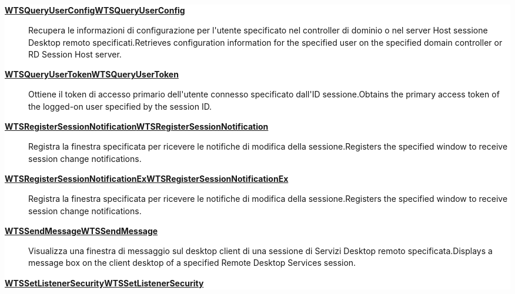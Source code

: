 [<span data-ttu-id="83980-184">**WTSQueryUserConfig**</span><span class="sxs-lookup"><span data-stu-id="83980-184">**WTSQueryUserConfig**</span></span>](/windows/desktop/api/Wtsapi32/nf-wtsapi32-wtsqueryuserconfiga)
</dt> <dd>

<span data-ttu-id="83980-185">Recupera le informazioni di configurazione per l'utente specificato nel controller di dominio o nel server Host sessione Desktop remoto specificati.</span><span class="sxs-lookup"><span data-stu-id="83980-185">Retrieves configuration information for the specified user on the specified domain controller or RD Session Host server.</span></span>

</dd> <dt>

[<span data-ttu-id="83980-186">**WTSQueryUserToken**</span><span class="sxs-lookup"><span data-stu-id="83980-186">**WTSQueryUserToken**</span></span>](/windows/desktop/api/Wtsapi32/nf-wtsapi32-wtsqueryusertoken)
</dt> <dd>

<span data-ttu-id="83980-187">Ottiene il token di accesso primario dell'utente connesso specificato dall'ID sessione.</span><span class="sxs-lookup"><span data-stu-id="83980-187">Obtains the primary access token of the logged-on user specified by the session ID.</span></span>

</dd> <dt>

[<span data-ttu-id="83980-188">**WTSRegisterSessionNotification**</span><span class="sxs-lookup"><span data-stu-id="83980-188">**WTSRegisterSessionNotification**</span></span>](/windows/desktop/api/Wtsapi32/nf-wtsapi32-wtsregistersessionnotification)
</dt> <dd>

<span data-ttu-id="83980-189">Registra la finestra specificata per ricevere le notifiche di modifica della sessione.</span><span class="sxs-lookup"><span data-stu-id="83980-189">Registers the specified window to receive session change notifications.</span></span>

</dd> <dt>

[<span data-ttu-id="83980-190">**WTSRegisterSessionNotificationEx**</span><span class="sxs-lookup"><span data-stu-id="83980-190">**WTSRegisterSessionNotificationEx**</span></span>](/windows/desktop/api/Wtsapi32/nf-wtsapi32-wtsregistersessionnotificationex)
</dt> <dd>

<span data-ttu-id="83980-191">Registra la finestra specificata per ricevere le notifiche di modifica della sessione.</span><span class="sxs-lookup"><span data-stu-id="83980-191">Registers the specified window to receive session change notifications.</span></span>

</dd> <dt>

[<span data-ttu-id="83980-192">**WTSSendMessage**</span><span class="sxs-lookup"><span data-stu-id="83980-192">**WTSSendMessage**</span></span>](/windows/desktop/api/Wtsapi32/nf-wtsapi32-wtssendmessagea)
</dt> <dd>

<span data-ttu-id="83980-193">Visualizza una finestra di messaggio sul desktop client di una sessione di Servizi Desktop remoto specificata.</span><span class="sxs-lookup"><span data-stu-id="83980-193">Displays a message box on the client desktop of a specified Remote Desktop Services session.</span></span>

</dd> <dt>

[<span data-ttu-id="83980-194">**WTSSetListenerSecurity**</span><span class="sxs-lookup"><span data-stu-id="83980-194">**WTSSetListenerSecurity**</span></span>](/windows/desktop/api/Wtsapi32/nf-wtsapi32-wtssetlistenersecuritya)
</dt> <dd>
